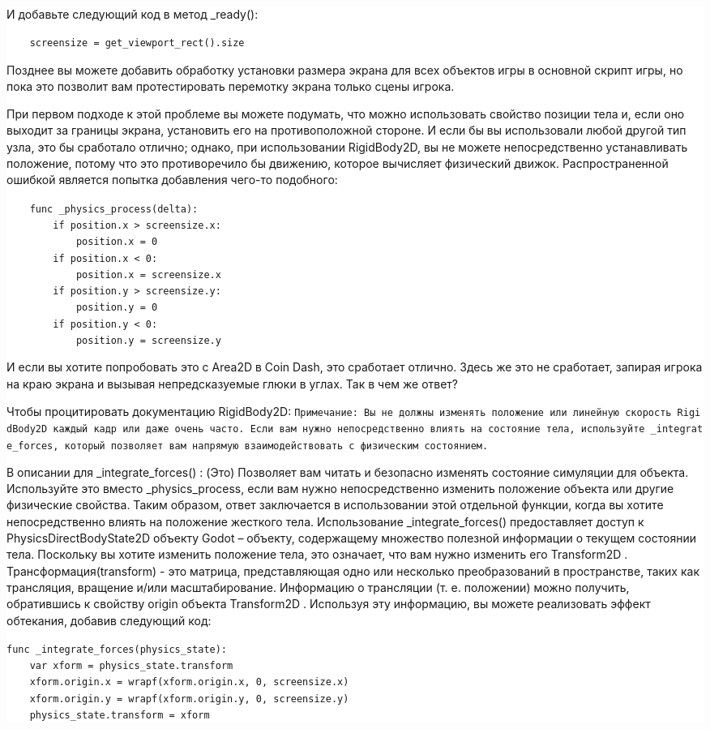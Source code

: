 И добавьте следующий код в метод _ready():

```
    screensize = get_viewport_rect().size 
```
Позднее вы можете добавить обработку установки размера экрана для всех объектов игры в основной скрипт игры, но пока это позволит вам протестировать перемотку экрана только сцены игрока.

При первом подходе к этой проблеме вы можете подумать, что можно использовать свойство позиции тела и, если оно выходит за границы экрана, установить его на противоположной стороне. И если бы вы использовали любой другой тип узла, это бы сработало отлично; однако, при использовании RigidBody2D, вы не можете непосредственно устанавливать положение, потому что это противоречило бы движению, которое вычисляет физический движок. Распространенной ошибкой является попытка добавления чего-то подобного:

```
    func _physics_process(delta):
        if position.x > screensize.x:
            position.x = 0
        if position.x < 0:
            position.x = screensize.x
        if position.y > screensize.y:
            position.y = 0
        if position.y < 0:
            position.y = screensize.y 

```

И если вы хотите попробовать это с Area2D в Coin Dash, это сработает отлично. Здесь же это не сработает, запирая игрока на краю экрана и вызывая непредсказуемые глюки в углах. Так в чем же ответ?

Чтобы процитировать документацию RigidBody2D:
`Примечание: Вы не должны изменять положение или линейную скорость RigidBody2D каждый кадр или даже очень часто. Если вам нужно непосредственно влиять на состояние тела, используйте _integrate_forces, который позволяет вам напрямую взаимодействовать с физическим состоянием.`


В описании для _integrate_forces() : 
(Это) Позволяет вам читать и безопасно изменять состояние симуляции для объекта. Используйте это вместо _physics_process,
если вам нужно непосредственно изменить положение объекта или другие физические свойства. 
Таким образом, ответ заключается в использовании этой отдельной функции, когда вы хотите непосредственно влиять на положение жесткого тела. Использование
_integrate_forces() предоставляет доступ к PhysicsDirectBodyState2D объекту Godot – объекту,
содержащему множество полезной информации о текущем состоянии тела. Поскольку вы хотите изменить положение тела,
это означает, что вам нужно изменить его Transform2D . 
Трансформация(transform) - это матрица, представляющая одно или несколько преобразований в пространстве, таких как трансляция, вращение и/или
масштабирование. Информацию о трансляции (т. е. положении) можно получить, обратившись к свойству origin объекта Transform2D . 
Используя эту информацию, вы можете реализовать эффект обтекания, добавив следующий код:


```
func _integrate_forces(physics_state):
    var xform = physics_state.transform
    xform.origin.x = wrapf(xform.origin.x, 0, screensize.x)
    xform.origin.y = wrapf(xform.origin.y, 0, screensize.y)
    physics_state.transform = xform

 ```

